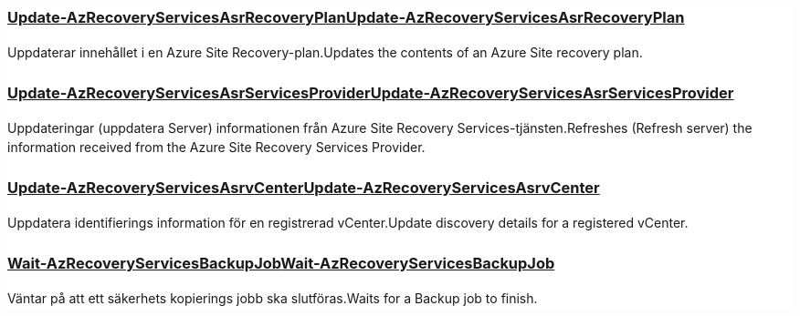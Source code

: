 ### [<span data-ttu-id="1303e-315">Update-AzRecoveryServicesAsrRecoveryPlan</span><span class="sxs-lookup"><span data-stu-id="1303e-315">Update-AzRecoveryServicesAsrRecoveryPlan</span></span>](Update-AzRecoveryServicesAsrRecoveryPlan.md)
<span data-ttu-id="1303e-316">Uppdaterar innehållet i en Azure Site Recovery-plan.</span><span class="sxs-lookup"><span data-stu-id="1303e-316">Updates the contents of an Azure Site recovery plan.</span></span>

### [<span data-ttu-id="1303e-317">Update-AzRecoveryServicesAsrServicesProvider</span><span class="sxs-lookup"><span data-stu-id="1303e-317">Update-AzRecoveryServicesAsrServicesProvider</span></span>](Update-AzRecoveryServicesAsrServicesProvider.md)
<span data-ttu-id="1303e-318">Uppdateringar (uppdatera Server) informationen från Azure Site Recovery Services-tjänsten.</span><span class="sxs-lookup"><span data-stu-id="1303e-318">Refreshes (Refresh server) the information received from the Azure Site Recovery Services Provider.</span></span>

### [<span data-ttu-id="1303e-319">Update-AzRecoveryServicesAsrvCenter</span><span class="sxs-lookup"><span data-stu-id="1303e-319">Update-AzRecoveryServicesAsrvCenter</span></span>](Update-AzRecoveryServicesAsrvCenter.md)
<span data-ttu-id="1303e-320">Uppdatera identifierings information för en registrerad vCenter.</span><span class="sxs-lookup"><span data-stu-id="1303e-320">Update discovery details for a registered vCenter.</span></span>

### [<span data-ttu-id="1303e-321">Wait-AzRecoveryServicesBackupJob</span><span class="sxs-lookup"><span data-stu-id="1303e-321">Wait-AzRecoveryServicesBackupJob</span></span>](Wait-AzRecoveryServicesBackupJob.md)
<span data-ttu-id="1303e-322">Väntar på att ett säkerhets kopierings jobb ska slutföras.</span><span class="sxs-lookup"><span data-stu-id="1303e-322">Waits for a Backup job to finish.</span></span>

